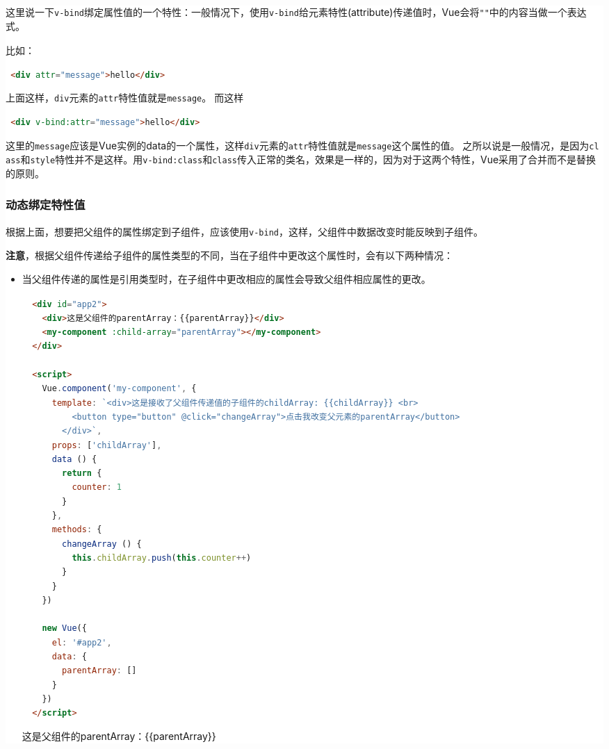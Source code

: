 这里说一下``v-bind``绑定属性值的一个特性：一般情况下，使用``v-bind``给元素特性(attribute)传递值时，Vue会将``""``中的内容当做一个表达式。

比如：

```html
 <div attr="message">hello</div>
```

上面这样，``div``元素的``attr``特性值就是``message``。
而这样

```html
 <div v-bind:attr="message">hello</div>
```

这里的``message``应该是Vue实例的data的一个属性，这样``div``元素的``attr``特性值就是``message``这个属性的值。
之所以说是一般情况，是因为``class``和``style``特性并不是这样。用``v-bind:class``和``class``传入正常的类名，效果是一样的，因为对于这两个特性，Vue采用了合并而不是替换的原则。
### 动态绑定特性值

根据上面，想要把父组件的属性绑定到子组件，应该使用``v-bind``，这样，父组件中数据改变时能反映到子组件。

**注意**，根据父组件传递给子组件的属性类型的不同，当在子组件中更改这个属性时，会有以下两种情况：

- 当父组件传递的属性是引用类型时，在子组件中更改相应的属性会导致父组件相应属性的更改。
  ```html
    <div id="app2">
      <div>这是父组件的parentArray：{{parentArray}}</div>
      <my-component :child-array="parentArray"></my-component>
    </div>

    <script>
      Vue.component('my-component', {
        template: `<div>这是接收了父组件传递值的子组件的childArray: {{childArray}} <br>
            <button type="button" @click="changeArray">点击我改变父元素的parentArray</button>
          </div>`,
        props: ['childArray'],
        data () {
          return {
            counter: 1
          }
        },
        methods: {
          changeArray () {
            this.childArray.push(this.counter++)
          }
        }
      })

      new Vue({
        el: '#app2',
        data: {
          parentArray: []
        }
      })
    </script>
  ```
  <div id="app2-1">
    <div>这是父组件的parentArray：{{parentArray}}</div>
    <my-component21 v-bind:child-array="parentArray"></my-component21>
  </div>

<script>
  Vue.component('my-component21', {
    template: `<div>这是接收了父组件传递值的子组件的childArray:{{childArray}}  <br>
        <button type="button" @click="changeArray">点击我改变父元素的parentArray</button>
      </div>`,
    props: ['childArray'],
